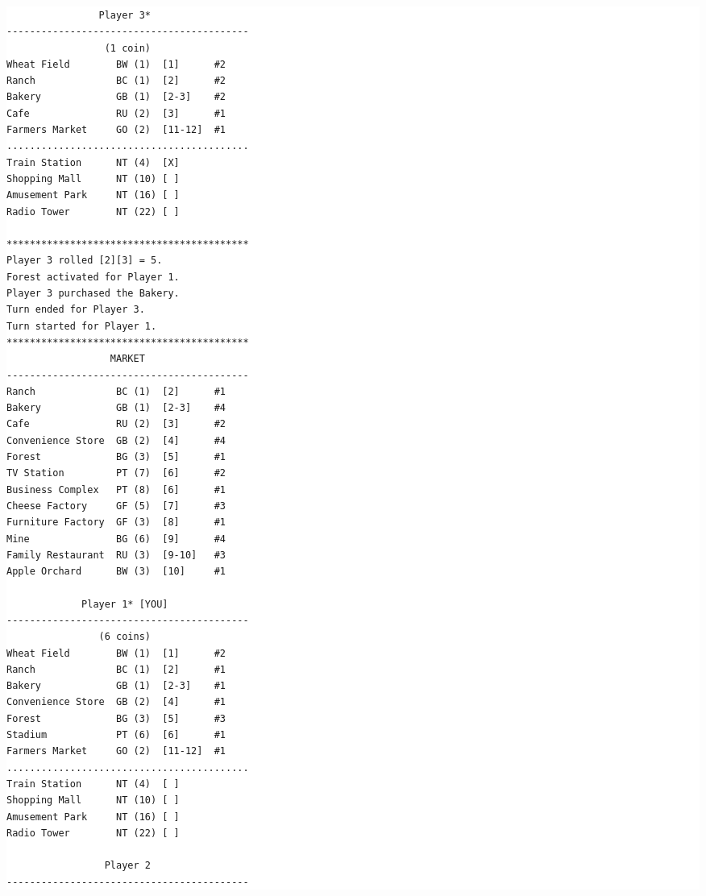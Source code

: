                     Player 3*                 
    ------------------------------------------
                     (1 coin)                 
    Wheat Field        BW (1)  [1]      #2
    Ranch              BC (1)  [2]      #2
    Bakery             GB (1)  [2-3]    #2
    Cafe               RU (2)  [3]      #1
    Farmers Market     GO (2)  [11-12]  #1
    ..........................................
    Train Station      NT (4)  [X]
    Shopping Mall      NT (10) [ ]
    Amusement Park     NT (16) [ ]
    Radio Tower        NT (22) [ ]
    
    ******************************************
    Player 3 rolled [2][3] = 5.               
    Forest activated for Player 1.            
    Player 3 purchased the Bakery.            
    Turn ended for Player 3.                  
    Turn started for Player 1.                
    ******************************************
                      MARKET                  
    ------------------------------------------
    Ranch              BC (1)  [2]      #1
    Bakery             GB (1)  [2-3]    #4
    Cafe               RU (2)  [3]      #2
    Convenience Store  GB (2)  [4]      #4
    Forest             BG (3)  [5]      #1
    TV Station         PT (7)  [6]      #2
    Business Complex   PT (8)  [6]      #1
    Cheese Factory     GF (5)  [7]      #3
    Furniture Factory  GF (3)  [8]      #1
    Mine               BG (6)  [9]      #4
    Family Restaurant  RU (3)  [9-10]   #3
    Apple Orchard      BW (3)  [10]     #1
    
                 Player 1* [YOU]              
    ------------------------------------------
                    (6 coins)                 
    Wheat Field        BW (1)  [1]      #2
    Ranch              BC (1)  [2]      #1
    Bakery             GB (1)  [2-3]    #1
    Convenience Store  GB (2)  [4]      #1
    Forest             BG (3)  [5]      #3
    Stadium            PT (6)  [6]      #1
    Farmers Market     GO (2)  [11-12]  #1
    ..........................................
    Train Station      NT (4)  [ ]
    Shopping Mall      NT (10) [ ]
    Amusement Park     NT (16) [ ]
    Radio Tower        NT (22) [ ]
    
                     Player 2                 
    ------------------------------------------
